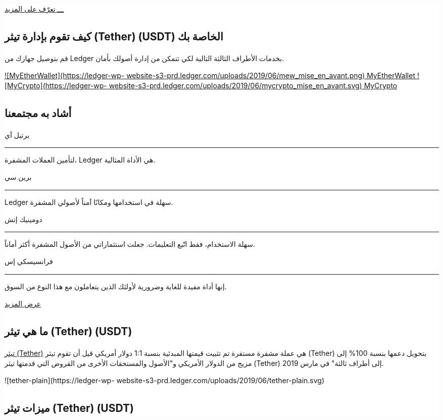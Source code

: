 [تعرّف على المزيد __](https://shop.ledger.com/ar/products/ledger-nano-x
"Ledger Nano X")

## كيف تقوم بإدارة تيثر (Tether) (USDT) الخاصة بك

قم بتوصيل جهازك من Ledger بخدمات الأطراف الثالثة التالية لكي تتمكن من إدارة
أصولك بأمان.

[ ![MyEtherWallet](https://ledger-wp-
website-s3-prd.ledger.com/uploads/2019/06/mew_mise_en_avant.png) MyEtherWallet
](https://www.ledger.com/ar/myetherwallet//) [ ![MyCrypto](https://ledger-wp-
website-s3-prd.ledger.com/uploads/2019/06/mycrypto_mise_en_avant.svg) MyCrypto
](https://www.ledger.com/ar/mycrypto//)

## أشاد به مجتمعنا

برتيل آي

__________

لتأمين العملات المشفرة، Ledger هي الأداة المثالية.

برين سي

__________

Ledger سهلة في استخدامها ومكانًا آمناً لأصولي المشفرة.

دومينيك إتش

__________

سهلة الاستخدام، فقط اتّبع التعليمات. جعلت استثماراتي من الأصول المشفرة أكثر
أماناً.

فرانسيسكي إس

__________

إنها أداة مفيدة للغاية وضرورية لأولئك الذين يتعاملون مع هذا النوع من السوق.

[عرض المزيد](https://shop.ledger.com/ar/products/ledger-nano-s?view=reviews
"More reviews")

## ما هي تيثر (Tether) (USDT)

[تيثر (Tether)](https://tether.to/ "تيثر \(Tether\)") هي عملة مشفرة مستقرة تم
تثبيت قيمتها المبدئية بنسبة 1:1 دولار أمريكي قيل أن تقوم تيثر (Tether) بتحويل
دعمها بنسبة 100% إلى مزيج من الدولار الأمريكي و"الأصول والمستحقات الأخرى من
القروض التي قدمتها تيثر (Tether) إلى أطراف ثالثة" في مارس 2019.

![tether-plain](https://ledger-wp-
website-s3-prd.ledger.com/uploads/2019/06/tether-plain.svg)

## ميزات تيثر (Tether) (USDT)
